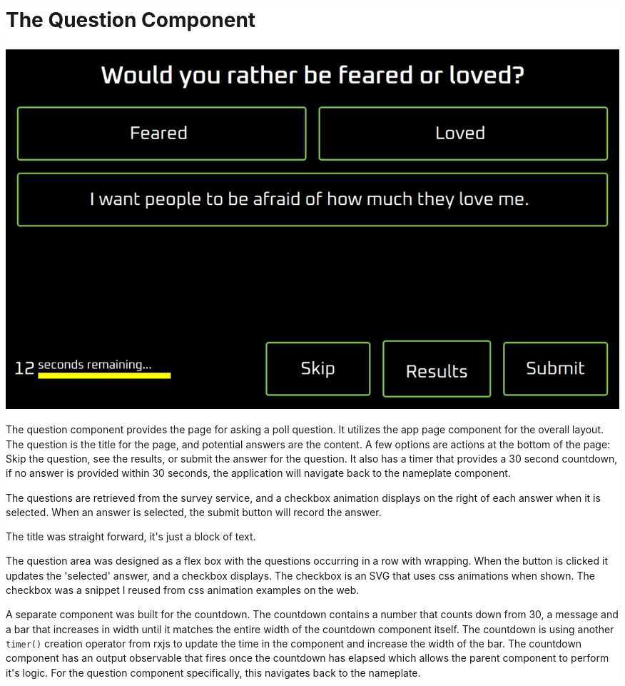 # The Question Component

![The question component.](../images/pi-plate/question-001.jpg)

The question component provides the page for asking a poll question.  It utilizes the app page component for the overall layout. The question is the title for the page, and potential answers are the content. A few options are actions at the bottom of the page:  Skip the question, see the results, or submit the answer for the question.  It also has a timer that provides a 30 second countdown, if no answer is provided within 30 seconds, the application will navigate back to the nameplate component.

The questions are retrieved from the survey service, and a checkbox animation displays on the right of each answer when it is selected.  When an answer is selected, the submit button will record the answer.

The title was straight forward, it's just a block of text.

The question area was designed as a flex box with the questions occurring in a row with wrapping.  When the button is clicked it updates the 'selected' answer, and a checkbox displays.  The checkbox is an SVG that uses css animations when shown.  The checkbox was a snippet I reused from css animation examples on the web.

A separate component was built for the countdown.  The countdown contains a number that counts down from 30, a message and a bar that increases in width until it matches the entire width of the countdown component itself.  The countdown is using another ```timer()``` creation operator from rxjs to update the time in the component and increase the width of the bar.  The countdown component has an output observable that fires once the countdown has elapsed which allows the parent component to perform it's logic.  For the question component specifically, this navigates back to the nameplate.
